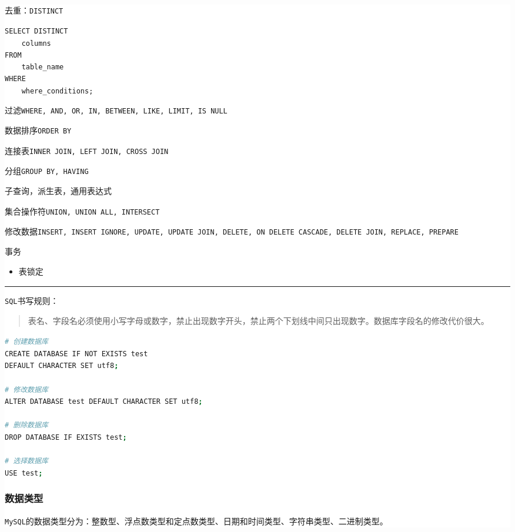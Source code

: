 去重：`DISTINCT`

```mysql
SELECT DISTINCT
	columns
FROM
	table_name
WHERE
	where_conditions;
```

过滤`WHERE, AND, OR, IN, BETWEEN, LIKE, LIMIT, IS NULL`

数据排序`ORDER BY`

连接表`INNER JOIN, LEFT JOIN, CROSS JOIN`

分组`GROUP BY, HAVING`

子查询，派生表，通用表达式

集合操作符`UNION, UNION ALL, INTERSECT`

修改数据`INSERT, INSERT IGNORE, UPDATE, UPDATE JOIN, DELETE, ON DELETE CASCADE, DELETE JOIN, REPLACE, PREPARE`

事务

- 表锁定



---

`SQL`书写规则：

> 表名、字段名必须使用小写字母或数字，禁止出现数字开头，禁止两个下划线中间只出现数字。数据库字段名的修改代价很大。

```bash
# 创建数据库
CREATE DATABASE IF NOT EXISTS test 
DEFAULT CHARACTER SET utf8;

# 修改数据库
ALTER DATABASE test DEFAULT CHARACTER SET utf8;

# 删除数据库
DROP DATABASE IF EXISTS test;

# 选择数据库
USE test;


```



### 数据类型

`MySQL`的数据类型分为：整数型、浮点数类型和定点数类型、日期和时间类型、字符串类型、二进制类型。
